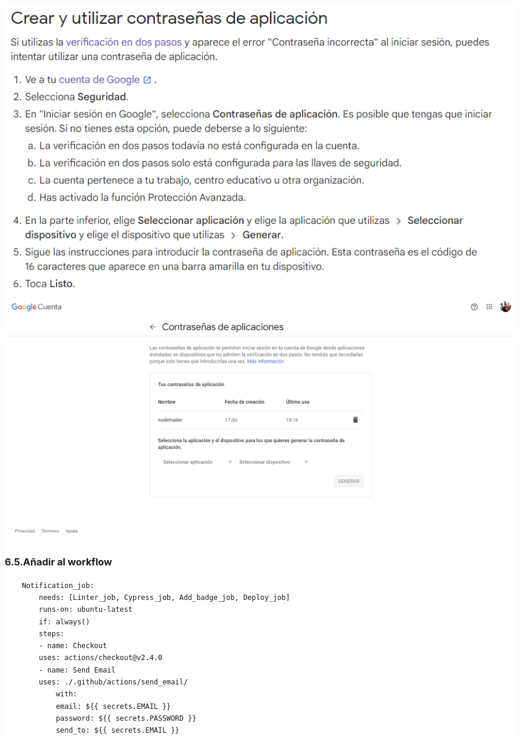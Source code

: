 ![contraseña de aplicaion en gmail](https://github.com/jubelltols/githubActions/blob/master/img/img%20(4).png)
![contraseña de aplicaion en gmail](https://github.com/jubelltols/githubActions/blob/master/img/img%20(5).png)

### 6.5.Añadir al workflow
```
    Notification_job:
        needs: [Linter_job, Cypress_job, Add_badge_job, Deploy_job]
        runs-on: ubuntu-latest
        if: always()
        steps:
        - name: Checkout
        uses: actions/checkout@v2.4.0
        - name: Send Email
        uses: ./.github/actions/send_email/
            with:
            email: ${{ secrets.EMAIL }}
            password: ${{ secrets.PASSWORD }}
            send_to: ${{ secrets.EMAIL }}
```